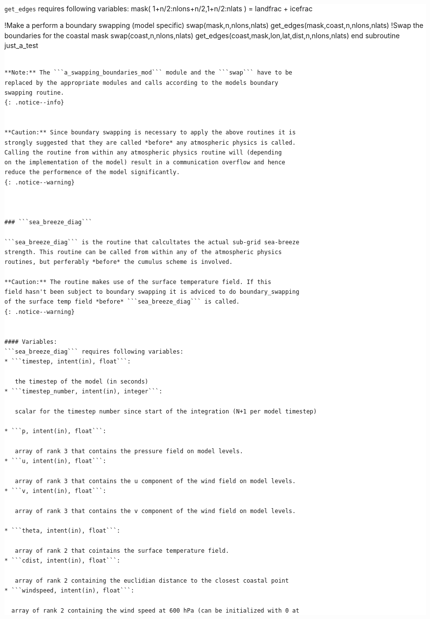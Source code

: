 ```get_edges``` requires following variables:
  mask( 1+n/2:nlons+n/2,1+n/2:nlats ) = landfrac + icefrac
  
  !Make a perform a boundary swapping (model specific)
  swap(mask,n,nlons,nlats)
  get_edges(mask,coast,n,nlons,nlats)
  !Swap the boundaries for the coastal mask
  swap(coast,n,nlons,nlats)
  get_edges(coast,mask,lon,lat,dist,n,nlons,nlats)
end subroutine just_a_test
```

**Note:** The ```a_swapping_boundaries_mod``` module and the ```swap``` have to be
replaced by the appropriate modules and calls according to the models boundary 
swapping routine.
{: .notice--info}


**Caution:** Since boundary swapping is necessary to apply the above routines it is 
strongly suggested that they are called *before* any atmospheric physics is called.
Calling the routine from within any atmospheric physics routine will (depending 
on the implementation of the model) result in a communication overflow and hence 
reduce the performence of the model significantly.
{: .notice--warning} 



### ```sea_breeze_diag```

```sea_breeze_diag``` is the routine that calcultates the actual sub-grid sea-breeze 
strength. This routine can be called from within any of the atmospheric physics 
routines, but perferably *before* the cumulus scheme is involved. 

**Caution:** The routine makes use of the surface temperature field. If this 
field hasn't been subject to boundary swapping it is adviced to do boundary_swapping 
of the surface temp field *before* ```sea_breeze_diag``` is called.
{: .notice--warning}


#### Variables:
```sea_breeze_diag``` requires following variables:
* ```timestep, intent(in), float```:

   the timestep of the model (in seconds)
* ```timestep_number, intent(in), integer```: 

   scalar for the timestep number since start of the integration (N+1 per model timestep)

* ```p, intent(in), float```:

   array of rank 3 that contains the pressure field on model levels.
* ```u, intent(in), float```:

   array of rank 3 that contains the u component of the wind field on model levels.
* ```v, intent(in), float```:

   array of rank 3 that contains the v component of the wind field on model levels.

* ```theta, intent(in), float```:

   array of rank 2 that cointains the surface temperature field.
* ```cdist, intent(in), float```:

   array of rank 2 containing the euclidian distance to the closest coastal point
* ```windspeed, intent(in), float```:

  array of rank 2 containing the wind speed at 600 hPa (can be initialized with 0 at 
```